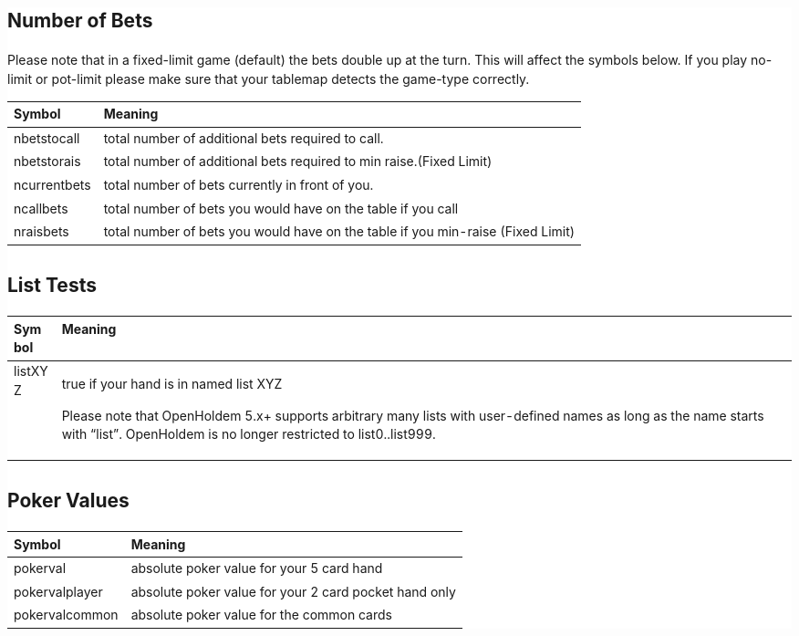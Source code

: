 ## Number of Bets

Please note that in a fixed-limit game (default) the bets double up at
the turn. This will affect the symbols below. If you play no-limit or
pot-limit please make sure that your tablemap detects the game-type
correctly.

| Symbol | Meaning |
|:---|:---|
| nbetstocall | total number of additional bets required to call. |
| nbetstorais | total number of additional bets required to min raise.(Fixed Limit) |
| ncurrentbets | total number of bets currently in front of you. |
| ncallbets | total number of bets you would have on the table if you call |
| nraisbets | total number of bets you would have on the table if you min-raise (Fixed Limit) |

## List Tests 

<table>
<thead>
<tr class="header">
<th style="text-align: left;">Symbol</th>
<th style="text-align: left;">Meaning</th>
</tr>
</thead>
<tbody>
<tr class="odd">
<td style="text-align: left;">listXYZ</td>
<td style="text-align: left;"><p>true if your hand is in named list
XYZ</p>
<p>Please note that OpenHoldem 5.x+ supports arbitrary many lists with
user-defined names as long as the name starts with “list”. OpenHoldem is
no longer restricted to list0..list999.</p></td>
</tr>
</tbody>
</table>

## Poker Values

<table>
<thead>
<tr class="header">
<th style="text-align: left;">Symbol</th>
<th style="text-align: left;">Meaning</th>
</tr>
</thead>
<tbody>
<tr class="odd">
<td style="text-align: left;">pokerval</td>
<td style="text-align: left;">absolute poker value for your 5 card
hand</td>
</tr>
<tr class="even">
<td style="text-align: left;">pokervalplayer</td>
<td style="text-align: left;">absolute poker value for your 2 card
pocket hand only</td>
</tr>
<tr class="odd">
<td style="text-align: left;">pokervalcommon</td>
<td style="text-align: left;">absolute poker value for the common
cards</td>